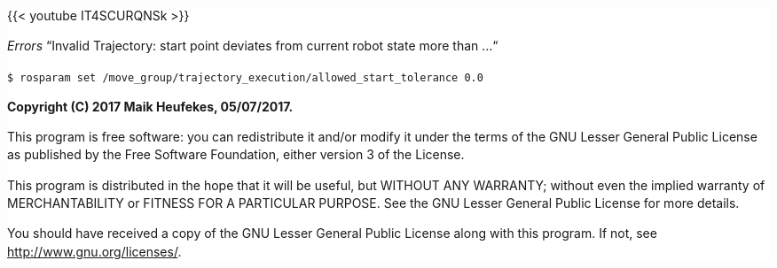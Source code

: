{{< youtube IT4SCURQNSk >}}

*Errors*
    “Invalid Trajectory: start point deviates from current robot state more than …“
    
    $ rosparam set /move_group/trajectory_execution/allowed_start_tolerance 0.0


**Copyright (C) 2017 Maik Heufekes, 05/07/2017.**

This program is free software: you can redistribute it and/or modify it under the terms of the GNU Lesser General Public License as published by the Free Software Foundation, either version 3 of the License.

This program is distributed in the hope that it will be useful, but WITHOUT ANY WARRANTY; without even the implied warranty of MERCHANTABILITY or FITNESS FOR A PARTICULAR PURPOSE. See the GNU Lesser General Public License for more details.

You should have received a copy of the GNU Lesser General Public License along with this program. If not, see <http://www.gnu.org/licenses/>.

